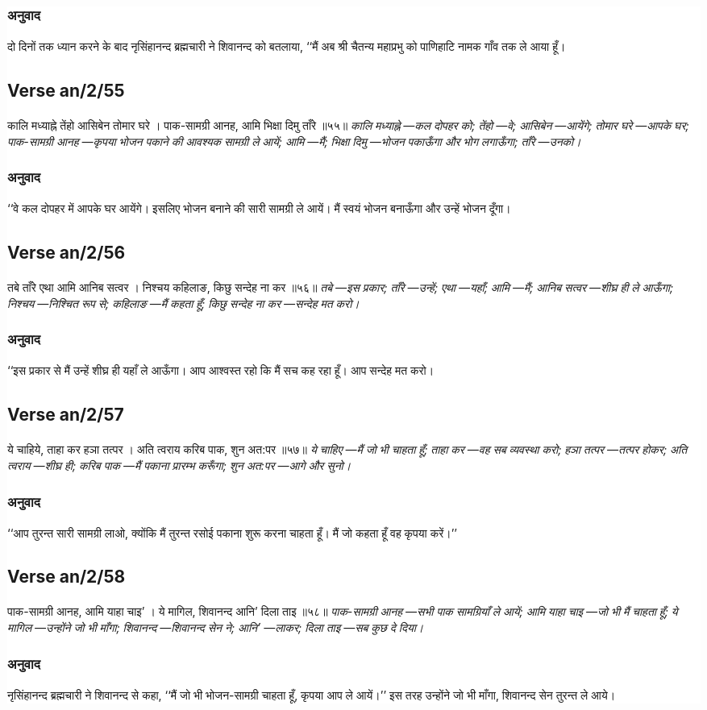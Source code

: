 
### अनुवाद
दो दिनों तक ध्यान करने के बाद नृसिंहानन्द ब्रह्मचारी ने शिवानन्द को बतलाया, ‘‘मैं अब श्री चैतन्य महाप्रभु को पाणिहाटि नामक गाँव तक ले आया हूँ।


## Verse an/2/55
कालि मध्याह्ने तेंहो आसिबेन तोमार घरे ।
पाक-सामग्री आनह, आमि भिक्षा दिमु ताँरे ॥५५॥
*कालि मध्याह्ने —कल दोपहर को; तेंहो —वे; आसिबेन —आयेंगे; तोमार घरे —आपके घर; पाक-सामग्री आनह —कृपया भोजन पकाने की आवश्यक सामग्री ले आयें; आमि —मैं; भिक्षा दिमु —भोजन पकाऊँगा और भोग लगाऊँगा; ताँरे —उनको।*


### अनुवाद
‘‘वे कल दोपहर में आपके घर आयेंगे। इसलिए भोजन बनाने की सारी सामग्री ले आयें। मैं स्वयं भोजन बनाऊँगा और उन्हें भोजन दूँगा।


## Verse an/2/56
तबे ताँरे एथा आमि आनिब सत्वर ।
निश्चय कहिलाङ, किछु सन्देह ना कर ॥५६॥
*तबे —इस प्रकार; ताँरे —उन्हें; एथा —यहाँ; आमि —मैं; आनिब सत्वर —शीघ्र ही ले आऊँगा; निश्चय —निश्चित रूप से; कहिलाङ —मैं कहता हूँ; किछु सन्देह ना कर —सन्देह मत करो।*


### अनुवाद
‘‘इस प्रकार से मैं उन्हें शीघ्र ही यहाँ ले आऊँगा। आप आश्वस्त रहो कि मैं सच कह रहा हूँ। आप सन्देह मत करो।


## Verse an/2/57
ये चाहिये, ताहा कर हञा तत्पर ।
अति त्वराय करिब पाक, शुन अत:पर ॥५७॥
*ये चाहिए —मैं जो भी चाहता हूँ; ताहा कर —वह सब व्यवस्था करो; हञा तत्पर —तत्पर होकर; अति त्वराय —शीघ्र ही; करिब पाक —मैं पकाना प्रारम्भ करूँगा; शुन अत:पर —आगे और सुनो।*


### अनुवाद
‘‘आप तुरन्त सारी सामग्री लाओ, क्योंकि मैं तुरन्त रसोई पकाना शुरू करना चाहता हूँ। मैं जो कहता हूँ वह कृपया करें।’’


## Verse an/2/58
पाक-सामग्री आनह, आमि याहा चाइ’ ।
ये मागिल, शिवानन्द आनि’ दिला ताइ ॥५८॥
*पाक-सामग्री आनह —सभी पाक सामग्रियाँ ले आयें; आमि याहा चाइ —जो भी मैं चाहता हूँ; ये मागिल —उन्होंने जो भी माँगा; शिवानन्द —शिवानन्द सेन ने; आनि’ —लाकर; दिला ताइ —सब कुछ दे दिया।*


### अनुवाद
नृसिंहानन्द ब्रह्मचारी ने शिवानन्द से कहा, ‘‘मैं जो भी भोजन-सामग्री चाहता हूँ, कृपया आप ले आयें।’’ इस तरह उन्होंने जो भी माँगा, शिवानन्द सेन तुरन्त ले आये।
